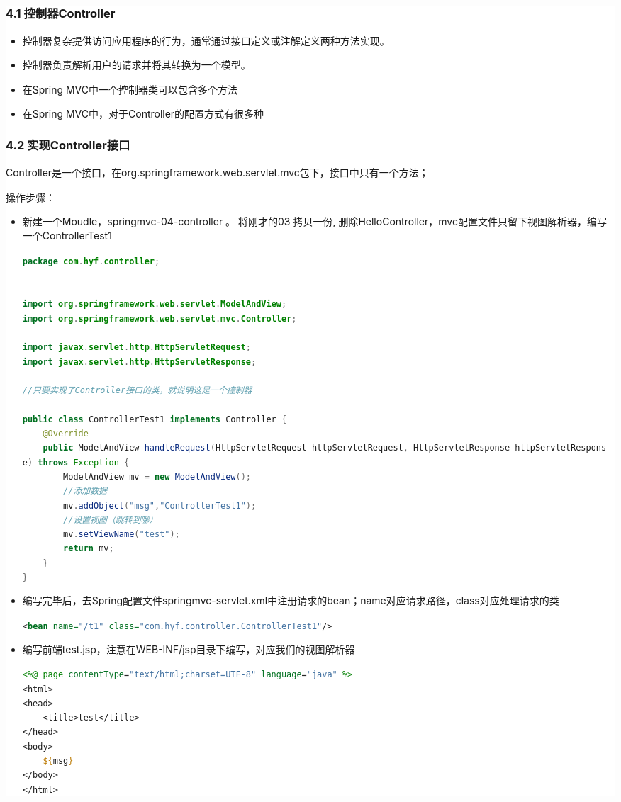 ### 4.1 控制器Controller

-   控制器复杂提供访问应用程序的行为，通常通过接口定义或注解定义两种方法实现。 

-   控制器负责解析用户的请求并将其转换为一个模型。

-   在Spring MVC中一个控制器类可以包含多个方法

-   在Spring MVC中，对于Controller的配置方式有很多种

### 4.2 实现Controller接口

Controller是一个接口，在org.springframework.web.servlet.mvc包下，接口中只有一个方法；

操作步骤：

-   新建一个Moudle，springmvc-04-controller 。 将刚才的03 拷贝一份, 删除HelloController，mvc配置文件只留下视图解析器，编写一个ControllerTest1

    ```java
    package com.hyf.controller;


    import org.springframework.web.servlet.ModelAndView;
    import org.springframework.web.servlet.mvc.Controller;

    import javax.servlet.http.HttpServletRequest;
    import javax.servlet.http.HttpServletResponse;

    //只要实现了Controller接口的类，就说明这是一个控制器

    public class ControllerTest1 implements Controller {
        @Override
        public ModelAndView handleRequest(HttpServletRequest httpServletRequest, HttpServletResponse httpServletResponse) throws Exception {
            ModelAndView mv = new ModelAndView();
            //添加数据
            mv.addObject("msg","ControllerTest1");
            //设置视图（跳转到哪）
            mv.setViewName("test");
            return mv;
        }
    }
    ```

-   编写完毕后，去Spring配置文件springmvc-servlet.xml中注册请求的bean；name对应请求路径，class对应处理请求的类

    ```xml
    <bean name="/t1" class="com.hyf.controller.ControllerTest1"/>
    ```

-   编写前端test.jsp，注意在WEB-INF/jsp目录下编写，对应我们的视图解析器

    ```jsp
    <%@ page contentType="text/html;charset=UTF-8" language="java" %>
    <html>
    <head>
        <title>test</title>
    </head>
    <body>
        ${msg}
    </body>
    </html>

